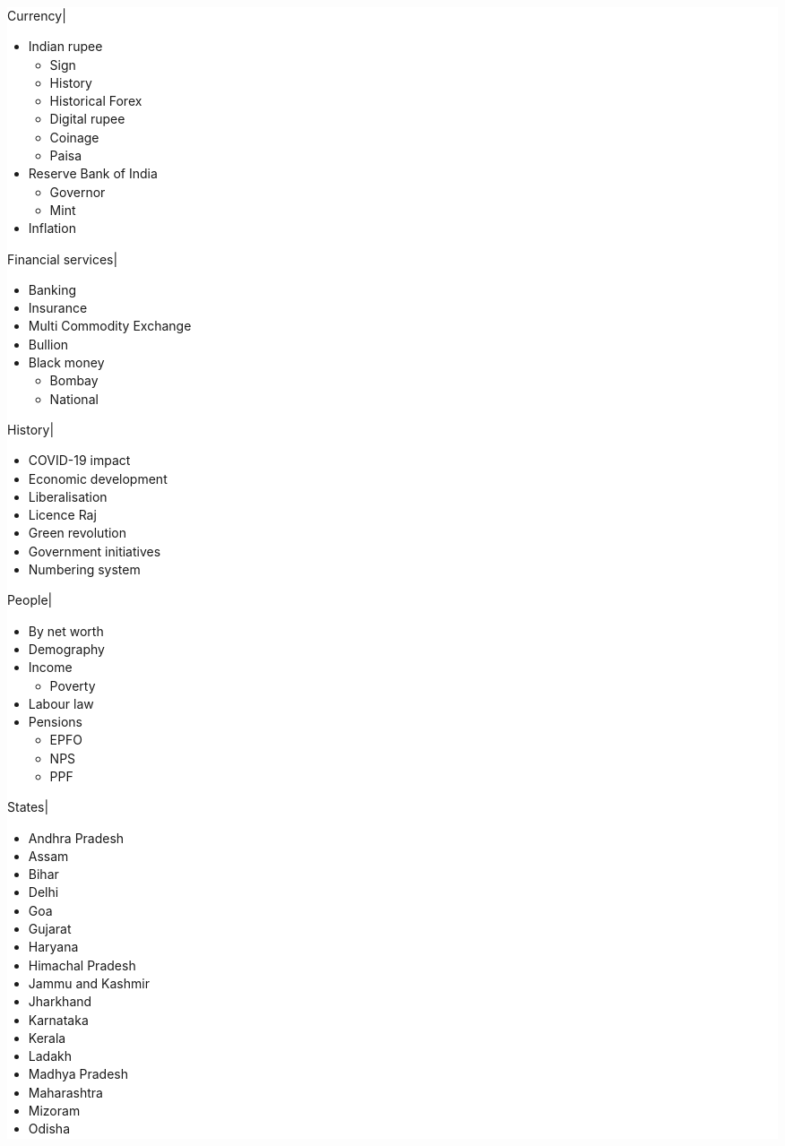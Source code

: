   
Currency| 

  * Indian rupee
    * Sign
    * History
    * Historical Forex
    * Digital rupee
    * Coinage
    * Paisa
  * Reserve Bank of India
    * Governor
    * Mint
  * Inflation

  
Financial services| 

  * Banking
  * Insurance
  * Multi Commodity Exchange
  * Bullion
  * Black money
    * Bombay
    * National

  
History| 

  * COVID-19 impact
  * Economic development
  * Liberalisation
  * Licence Raj
  * Green revolution
  * Government initiatives
  * Numbering system

  
People| 

  * By net worth
  * Demography
  * Income
    * Poverty
  * Labour law
  * Pensions
    * EPFO
    * NPS
    * PPF

  
States| 

  * Andhra Pradesh
  * Assam
  * Bihar
  * Delhi
  * Goa
  * Gujarat
  * Haryana
  * Himachal Pradesh
  * Jammu and Kashmir
  * Jharkhand
  * Karnataka
  * Kerala
  * Ladakh
  * Madhya Pradesh
  * Maharashtra
  * Mizoram
  * Odisha